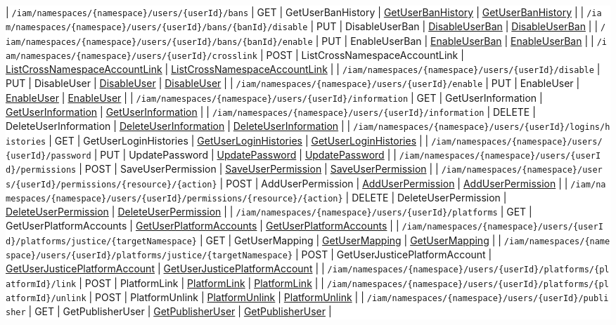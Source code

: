 | `/iam/namespaces/{namespace}/users/{userId}/bans` | GET | GetUserBanHistory | [GetUserBanHistory](../src/main/java/net/accelbyte/sdk/api/iam/operations/users/GetUserBanHistory.java) | [GetUserBanHistory](../samples/cli/src/main/java/net/accelbyte/sdk/cli/api/iam/users/GetUserBanHistory.java) |
| `/iam/namespaces/{namespace}/users/{userId}/bans/{banId}/disable` | PUT | DisableUserBan | [DisableUserBan](../src/main/java/net/accelbyte/sdk/api/iam/operations/users/DisableUserBan.java) | [DisableUserBan](../samples/cli/src/main/java/net/accelbyte/sdk/cli/api/iam/users/DisableUserBan.java) |
| `/iam/namespaces/{namespace}/users/{userId}/bans/{banId}/enable` | PUT | EnableUserBan | [EnableUserBan](../src/main/java/net/accelbyte/sdk/api/iam/operations/users/EnableUserBan.java) | [EnableUserBan](../samples/cli/src/main/java/net/accelbyte/sdk/cli/api/iam/users/EnableUserBan.java) |
| `/iam/namespaces/{namespace}/users/{userId}/crosslink` | POST | ListCrossNamespaceAccountLink | [ListCrossNamespaceAccountLink](../src/main/java/net/accelbyte/sdk/api/iam/operations/users/ListCrossNamespaceAccountLink.java) | [ListCrossNamespaceAccountLink](../samples/cli/src/main/java/net/accelbyte/sdk/cli/api/iam/users/ListCrossNamespaceAccountLink.java) |
| `/iam/namespaces/{namespace}/users/{userId}/disable` | PUT | DisableUser | [DisableUser](../src/main/java/net/accelbyte/sdk/api/iam/operations/users/DisableUser.java) | [DisableUser](../samples/cli/src/main/java/net/accelbyte/sdk/cli/api/iam/users/DisableUser.java) |
| `/iam/namespaces/{namespace}/users/{userId}/enable` | PUT | EnableUser | [EnableUser](../src/main/java/net/accelbyte/sdk/api/iam/operations/users/EnableUser.java) | [EnableUser](../samples/cli/src/main/java/net/accelbyte/sdk/cli/api/iam/users/EnableUser.java) |
| `/iam/namespaces/{namespace}/users/{userId}/information` | GET | GetUserInformation | [GetUserInformation](../src/main/java/net/accelbyte/sdk/api/iam/operations/users/GetUserInformation.java) | [GetUserInformation](../samples/cli/src/main/java/net/accelbyte/sdk/cli/api/iam/users/GetUserInformation.java) |
| `/iam/namespaces/{namespace}/users/{userId}/information` | DELETE | DeleteUserInformation | [DeleteUserInformation](../src/main/java/net/accelbyte/sdk/api/iam/operations/users/DeleteUserInformation.java) | [DeleteUserInformation](../samples/cli/src/main/java/net/accelbyte/sdk/cli/api/iam/users/DeleteUserInformation.java) |
| `/iam/namespaces/{namespace}/users/{userId}/logins/histories` | GET | GetUserLoginHistories | [GetUserLoginHistories](../src/main/java/net/accelbyte/sdk/api/iam/operations/users/GetUserLoginHistories.java) | [GetUserLoginHistories](../samples/cli/src/main/java/net/accelbyte/sdk/cli/api/iam/users/GetUserLoginHistories.java) |
| `/iam/namespaces/{namespace}/users/{userId}/password` | PUT | UpdatePassword | [UpdatePassword](../src/main/java/net/accelbyte/sdk/api/iam/operations/users/UpdatePassword.java) | [UpdatePassword](../samples/cli/src/main/java/net/accelbyte/sdk/cli/api/iam/users/UpdatePassword.java) |
| `/iam/namespaces/{namespace}/users/{userId}/permissions` | POST | SaveUserPermission | [SaveUserPermission](../src/main/java/net/accelbyte/sdk/api/iam/operations/users/SaveUserPermission.java) | [SaveUserPermission](../samples/cli/src/main/java/net/accelbyte/sdk/cli/api/iam/users/SaveUserPermission.java) |
| `/iam/namespaces/{namespace}/users/{userId}/permissions/{resource}/{action}` | POST | AddUserPermission | [AddUserPermission](../src/main/java/net/accelbyte/sdk/api/iam/operations/users/AddUserPermission.java) | [AddUserPermission](../samples/cli/src/main/java/net/accelbyte/sdk/cli/api/iam/users/AddUserPermission.java) |
| `/iam/namespaces/{namespace}/users/{userId}/permissions/{resource}/{action}` | DELETE | DeleteUserPermission | [DeleteUserPermission](../src/main/java/net/accelbyte/sdk/api/iam/operations/users/DeleteUserPermission.java) | [DeleteUserPermission](../samples/cli/src/main/java/net/accelbyte/sdk/cli/api/iam/users/DeleteUserPermission.java) |
| `/iam/namespaces/{namespace}/users/{userId}/platforms` | GET | GetUserPlatformAccounts | [GetUserPlatformAccounts](../src/main/java/net/accelbyte/sdk/api/iam/operations/users/GetUserPlatformAccounts.java) | [GetUserPlatformAccounts](../samples/cli/src/main/java/net/accelbyte/sdk/cli/api/iam/users/GetUserPlatformAccounts.java) |
| `/iam/namespaces/{namespace}/users/{userId}/platforms/justice/{targetNamespace}` | GET | GetUserMapping | [GetUserMapping](../src/main/java/net/accelbyte/sdk/api/iam/operations/users/GetUserMapping.java) | [GetUserMapping](../samples/cli/src/main/java/net/accelbyte/sdk/cli/api/iam/users/GetUserMapping.java) |
| `/iam/namespaces/{namespace}/users/{userId}/platforms/justice/{targetNamespace}` | POST | GetUserJusticePlatformAccount | [GetUserJusticePlatformAccount](../src/main/java/net/accelbyte/sdk/api/iam/operations/users/GetUserJusticePlatformAccount.java) | [GetUserJusticePlatformAccount](../samples/cli/src/main/java/net/accelbyte/sdk/cli/api/iam/users/GetUserJusticePlatformAccount.java) |
| `/iam/namespaces/{namespace}/users/{userId}/platforms/{platformId}/link` | POST | PlatformLink | [PlatformLink](../src/main/java/net/accelbyte/sdk/api/iam/operations/users/PlatformLink.java) | [PlatformLink](../samples/cli/src/main/java/net/accelbyte/sdk/cli/api/iam/users/PlatformLink.java) |
| `/iam/namespaces/{namespace}/users/{userId}/platforms/{platformId}/unlink` | POST | PlatformUnlink | [PlatformUnlink](../src/main/java/net/accelbyte/sdk/api/iam/operations/users/PlatformUnlink.java) | [PlatformUnlink](../samples/cli/src/main/java/net/accelbyte/sdk/cli/api/iam/users/PlatformUnlink.java) |
| `/iam/namespaces/{namespace}/users/{userId}/publisher` | GET | GetPublisherUser | [GetPublisherUser](../src/main/java/net/accelbyte/sdk/api/iam/operations/users/GetPublisherUser.java) | [GetPublisherUser](../samples/cli/src/main/java/net/accelbyte/sdk/cli/api/iam/users/GetPublisherUser.java) |